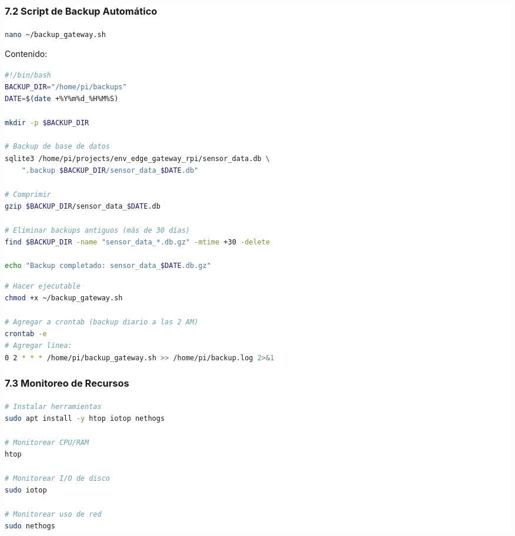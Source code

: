 ### 7.2 Script de Backup Automático

```bash
nano ~/backup_gateway.sh
```

Contenido:

```bash
#!/bin/bash
BACKUP_DIR="/home/pi/backups"
DATE=$(date +%Y%m%d_%H%M%S)

mkdir -p $BACKUP_DIR

# Backup de base de datos
sqlite3 /home/pi/projects/env_edge_gateway_rpi/sensor_data.db \
    ".backup $BACKUP_DIR/sensor_data_$DATE.db"

# Comprimir
gzip $BACKUP_DIR/sensor_data_$DATE.db

# Eliminar backups antiguos (más de 30 días)
find $BACKUP_DIR -name "sensor_data_*.db.gz" -mtime +30 -delete

echo "Backup completado: sensor_data_$DATE.db.gz"
```

```bash
# Hacer ejecutable
chmod +x ~/backup_gateway.sh

# Agregar a crontab (backup diario a las 2 AM)
crontab -e
# Agregar línea:
0 2 * * * /home/pi/backup_gateway.sh >> /home/pi/backup.log 2>&1
```

### 7.3 Monitoreo de Recursos

```bash
# Instalar herramientas
sudo apt install -y htop iotop nethogs

# Monitorear CPU/RAM
htop

# Monitorear I/O de disco
sudo iotop

# Monitorear uso de red
sudo nethogs
```

